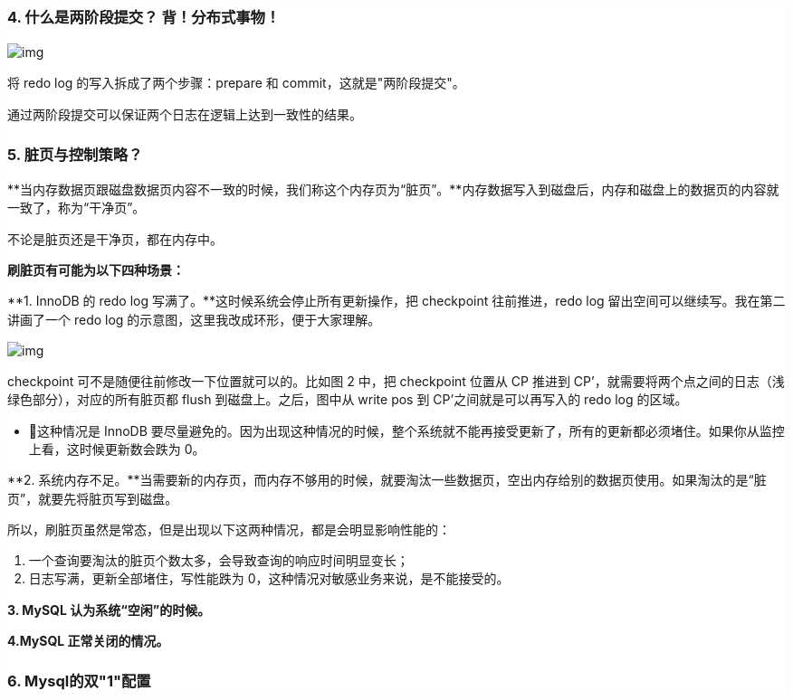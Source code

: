 

### 4. 什么是两阶段提交？ 背！分布式事物！



![img](https://cdn.nlark.com/yuque/0/2022/png/22228669/1641907029577-8ef2e312-0e64-4ea5-b842-636d4580c8af.png?x-oss-process=image%2Fresize%2Cw_750%2Climit_0)

将 redo log 的写入拆成了两个步骤：prepare 和 commit，这就是"两阶段提交"。



通过两阶段提交可以保证两个日志在逻辑上达到一致性的结果。



### 5. 脏页与控制策略？



**当内存数据页跟磁盘数据页内容不一致的时候，我们称这个内存页为“脏页”。**内存数据写入到磁盘后，内存和磁盘上的数据页的内容就一致了，称为“干净页”。



不论是脏页还是干净页，都在内存中。



**刷脏页有可能为以下四种场景：**



**1. InnoDB 的 redo log 写满了。**这时候系统会停止所有更新操作，把 checkpoint 往前推进，redo log 留出空间可以继续写。我在第二讲画了一个 redo log 的示意图，这里我改成环形，便于大家理解。

![img](https://cdn.nlark.com/yuque/0/2022/jpeg/22228669/1642084108901-165a47a1-41d9-41df-9cbb-2287f39faa2d.jpeg)

checkpoint 可不是随便往前修改一下位置就可以的。比如图 2 中，把 checkpoint 位置从 CP 推进到 CP’，就需要将两个点之间的日志（浅绿色部分），对应的所有脏页都 flush 到磁盘上。之后，图中从 write pos 到 CP’之间就是可以再写入的 redo log 的区域。



- 🔲这种情况是 InnoDB 要尽量避免的。因为出现这种情况的时候，整个系统就不能再接受更新了，所有的更新都必须堵住。如果你从监控上看，这时候更新数会跌为 0。



**2. 系统内存不足。**当需要新的内存页，而内存不够用的时候，就要淘汰一些数据页，空出内存给别的数据页使用。如果淘汰的是“脏页”，就要先将脏页写到磁盘。



所以，刷脏页虽然是常态，但是出现以下这两种情况，都是会明显影响性能的：

1. 一个查询要淘汰的脏页个数太多，会导致查询的响应时间明显变长；
2. 日志写满，更新全部堵住，写性能跌为 0，这种情况对敏感业务来说，是不能接受的。



**3. MySQL 认为系统“空闲”的时候。**



**4.MySQL 正常关闭的情况。**



### 6. Mysql的双"1"配置


